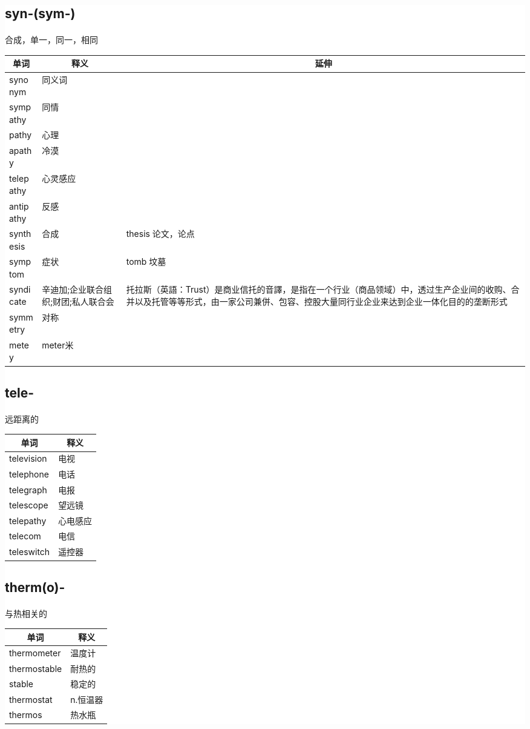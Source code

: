 
## syn-(sym-)

合成，单一，同一，相同

|单词|释义|延伸|
|---|---|---|
|synonym|同义词|
|sympathy|同情|
|pathy|心理|
|apathy|冷漠|
|telepathy|心灵感应|
|antipathy|反感|
|synthesis|合成|thesis 论文，论点|
|symptom|症状|tomb 坟墓|
|syndicate|辛迪加;企业联合组织;财团;私人联合会|托拉斯（英語：Trust）是商业信托的音譯，是指在一个行业（商品领域）中，透过生产企业间的收购、合并以及托管等等形式，由一家公司兼併、包容、控股大量同行业企业来达到企业一体化目的的垄断形式|
|symmetry|对称|
|metey|meter米|

## tele-
远距离的

|单词|释义|
|---|---|
|television|电视|
|telephone|电话|
|telegraph|电报|
|telescope|望远镜|
|telepathy|心电感应|
|telecom|电信|
|teleswitch|遥控器|

## therm(o)- 
与热相关的

|单词|释义|
|---|---|
|thermometer|温度计|
|thermostable|耐热的|
|stable|稳定的|
|thermostat|n.恒温器|
|thermos|热水瓶|
